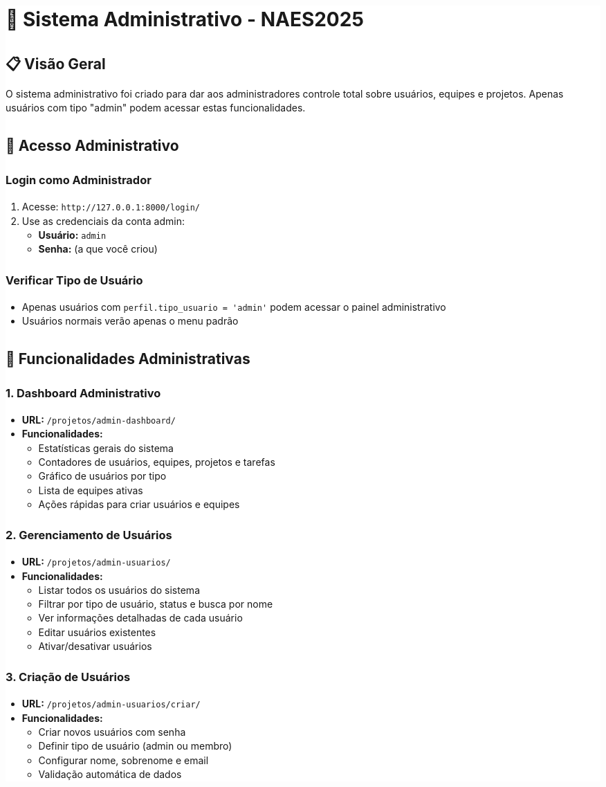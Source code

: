 # 🚀 Sistema Administrativo - NAES2025

## 📋 Visão Geral

O sistema administrativo foi criado para dar aos administradores controle total sobre usuários, equipes e projetos. Apenas usuários com tipo "admin" podem acessar estas funcionalidades.

## 🔐 Acesso Administrativo

### Login como Administrador
1. Acesse: `http://127.0.0.1:8000/login/`
2. Use as credenciais da conta admin:
   - **Usuário:** `admin`
   - **Senha:** (a que você criou)

### Verificar Tipo de Usuário
- Apenas usuários com `perfil.tipo_usuario = 'admin'` podem acessar o painel administrativo
- Usuários normais verão apenas o menu padrão

## 🎯 Funcionalidades Administrativas

### 1. Dashboard Administrativo
- **URL:** `/projetos/admin-dashboard/`
- **Funcionalidades:**
  - Estatísticas gerais do sistema
  - Contadores de usuários, equipes, projetos e tarefas
  - Gráfico de usuários por tipo
  - Lista de equipes ativas
  - Ações rápidas para criar usuários e equipes

### 2. Gerenciamento de Usuários
- **URL:** `/projetos/admin-usuarios/`
- **Funcionalidades:**
  - Listar todos os usuários do sistema
  - Filtrar por tipo de usuário, status e busca por nome
  - Ver informações detalhadas de cada usuário
  - Editar usuários existentes
  - Ativar/desativar usuários

### 3. Criação de Usuários
- **URL:** `/projetos/admin-usuarios/criar/`
- **Funcionalidades:**
  - Criar novos usuários com senha
  - Definir tipo de usuário (admin ou membro)
  - Configurar nome, sobrenome e email
  - Validação automática de dados
